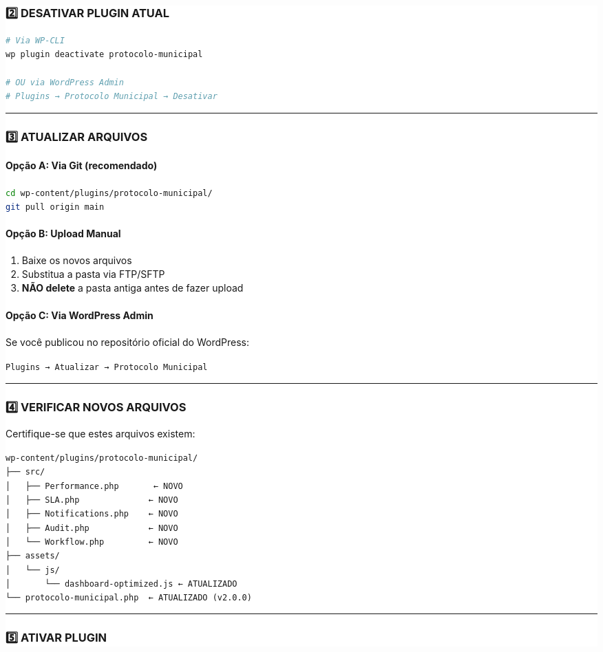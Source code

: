 
### 2️⃣ DESATIVAR PLUGIN ATUAL

```bash
# Via WP-CLI
wp plugin deactivate protocolo-municipal

# OU via WordPress Admin
# Plugins → Protocolo Municipal → Desativar
```

---

### 3️⃣ ATUALIZAR ARQUIVOS

#### Opção A: Via Git (recomendado)
```bash
cd wp-content/plugins/protocolo-municipal/
git pull origin main
```

#### Opção B: Upload Manual
1. Baixe os novos arquivos
2. Substitua a pasta via FTP/SFTP
3. **NÃO delete** a pasta antiga antes de fazer upload

#### Opção C: Via WordPress Admin
Se você publicou no repositório oficial do WordPress:
```
Plugins → Atualizar → Protocolo Municipal
```

---

### 4️⃣ VERIFICAR NOVOS ARQUIVOS

Certifique-se que estes arquivos existem:

```
wp-content/plugins/protocolo-municipal/
├── src/
│   ├── Performance.php       ← NOVO
│   ├── SLA.php              ← NOVO
│   ├── Notifications.php    ← NOVO
│   ├── Audit.php            ← NOVO
│   └── Workflow.php         ← NOVO
├── assets/
│   └── js/
│       └── dashboard-optimized.js ← ATUALIZADO
└── protocolo-municipal.php  ← ATUALIZADO (v2.0.0)
```

---

### 5️⃣ ATIVAR PLUGIN
